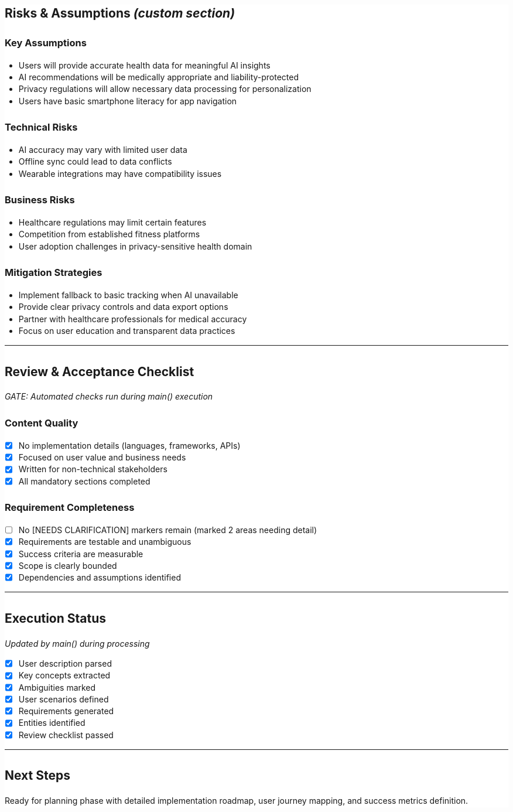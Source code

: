 
## Risks & Assumptions *(custom section)*

### Key Assumptions
- Users will provide accurate health data for meaningful AI insights
- AI recommendations will be medically appropriate and liability-protected
- Privacy regulations will allow necessary data processing for personalization
- Users have basic smartphone literacy for app navigation

### Technical Risks
- AI accuracy may vary with limited user data
- Offline sync could lead to data conflicts
- Wearable integrations may have compatibility issues

### Business Risks
- Healthcare regulations may limit certain features
- Competition from established fitness platforms
- User adoption challenges in privacy-sensitive health domain

### Mitigation Strategies
- Implement fallback to basic tracking when AI unavailable
- Provide clear privacy controls and data export options
- Partner with healthcare professionals for medical accuracy
- Focus on user education and transparent data practices

---

## Review & Acceptance Checklist
*GATE: Automated checks run during main() execution*

### Content Quality
- [x] No implementation details (languages, frameworks, APIs)
- [x] Focused on user value and business needs
- [x] Written for non-technical stakeholders
- [x] All mandatory sections completed

### Requirement Completeness
- [ ] No [NEEDS CLARIFICATION] markers remain (marked 2 areas needing detail)
- [x] Requirements are testable and unambiguous
- [x] Success criteria are measurable
- [x] Scope is clearly bounded
- [x] Dependencies and assumptions identified

---

## Execution Status
*Updated by main() during processing*

- [x] User description parsed
- [x] Key concepts extracted
- [x] Ambiguities marked
- [x] User scenarios defined
- [x] Requirements generated
- [x] Entities identified
- [x] Review checklist passed

---

## Next Steps
Ready for planning phase with detailed implementation roadmap, user journey mapping, and success metrics definition.